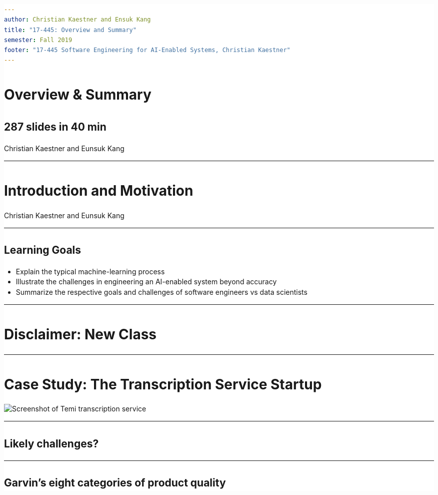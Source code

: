 ```yaml
---
author: Christian Kaestner and Ensuk Kang
title: "17-445: Overview and Summary"
semester: Fall 2019
footer: "17-445 Software Engineering for AI-Enabled Systems, Christian Kaestner"
---
```


# Overview & Summary 

## 287 slides in 40 min

Christian Kaestner and Eunsuk Kang


---
# Introduction and Motivation

Christian Kaestner and Eunsuk Kang

----

## Learning Goals

* Explain the typical machine-learning process
* Illustrate the challenges in engineering an AI-enabled system beyond accuracy
* Summarize the respective goals and challenges of software engineers vs data scientists


----

# Disclaimer: New Class

----

# Case Study: The Transcription Service Startup

![Screenshot of Temi transcription service](temi.png)

----

## Likely challenges?



----

## Garvin’s eight categories of product quality
